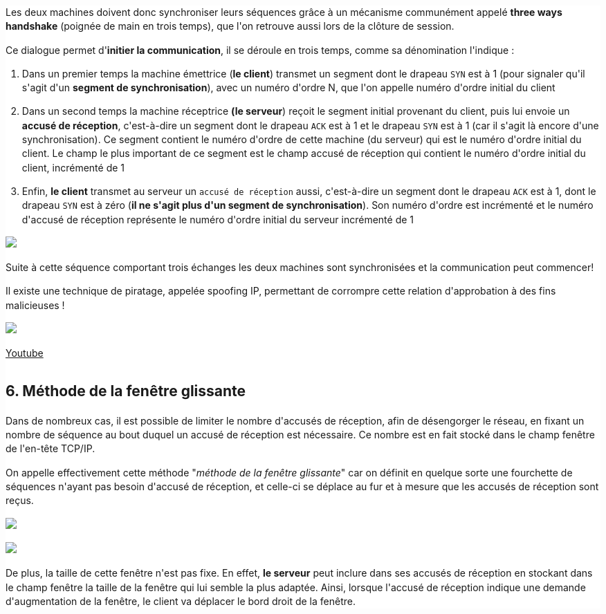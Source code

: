 
Les deux machines doivent donc synchroniser leurs séquences grâce à un mécanisme communément appelé **three ways handshake** (poignée de main en trois temps), que l'on retrouve aussi lors de la clôture de session. 


Ce dialogue permet d'**initier la communication**, il se déroule en trois temps, comme sa dénomination l'indique :

1. Dans un premier temps la machine émettrice (**le client**) transmet un segment dont le drapeau `SYN` est à 1 (pour signaler qu'il s'agit d'un **segment de synchronisation**), avec un numéro d'ordre N, que l'on appelle numéro d'ordre initial du client

2. Dans un second temps la machine réceptrice **(le serveur**) reçoit le segment initial provenant du client, puis lui envoie un **accusé de réception**, c'est-à-dire un segment dont le drapeau `ACK` est à 1 et le drapeau `SYN` est à 1 (car il s'agit là encore d'une synchronisation). Ce segment contient le numéro d'ordre de cette machine (du serveur) qui est le numéro d'ordre initial du client. Le champ le plus important de ce segment est le champ accusé de réception qui contient le numéro d'ordre initial du client, incrémenté de 1

3. Enfin, **le client** transmet au serveur un `accusé de réception` aussi, c'est-à-dire un segment dont le drapeau `ACK` est à 1, dont le drapeau `SYN` est à zéro (**il ne s'agit plus d'un segment de synchronisation**). Son numéro d'ordre est incrémenté et le numéro d'accusé de réception représente le numéro d'ordre initial du serveur incrémenté de 1

![](http://static.commentcamarche.net/www.commentcamarche.net/pictures/internet-images-3way.gif)


Suite à cette séquence comportant trois échanges les deux machines sont synchronisées et la communication peut commencer! 


Il existe une technique de piratage, appelée spoofing IP, permettant de corrompre cette relation d'approbation à des fins malicieuses ! 

![](http://www.inetdaemon.com/img/internet/3-way-handshake.gif)

[Youtube](https://www.youtube.com/watch?v=jLUW0SK13nA)

## 6. Méthode de la fenêtre glissante

Dans de nombreux cas, il est possible de limiter le nombre d'accusés de réception, afin de désengorger le réseau, en fixant un nombre de séquence au bout duquel un accusé de réception est nécessaire. Ce nombre est en fait stocké dans le champ fenêtre de l'en-tête TCP/IP. 


On appelle effectivement cette méthode "_méthode de la fenêtre glissante_" car on définit en quelque sorte une fourchette de séquences n'ayant pas besoin d'accusé de réception, et celle-ci se déplace au fur et à mesure que les accusés de réception sont reçus. 

![](http://static.commentcamarche.net/www.commentcamarche.net/pictures/internet-images-gliss.gif)


![](http://static.commentcamarche.net/www.commentcamarche.net/pictures/internet-images-fenetre.gif)



De plus, la taille de cette fenêtre n'est pas fixe. En effet, **le serveur** peut inclure dans ses accusés de réception en stockant dans le champ fenêtre la taille de la fenêtre qui lui semble la plus adaptée. Ainsi, lorsque l'accusé de réception indique une demande d'augmentation de la fenêtre, le client va déplacer le bord droit de la fenêtre. 
